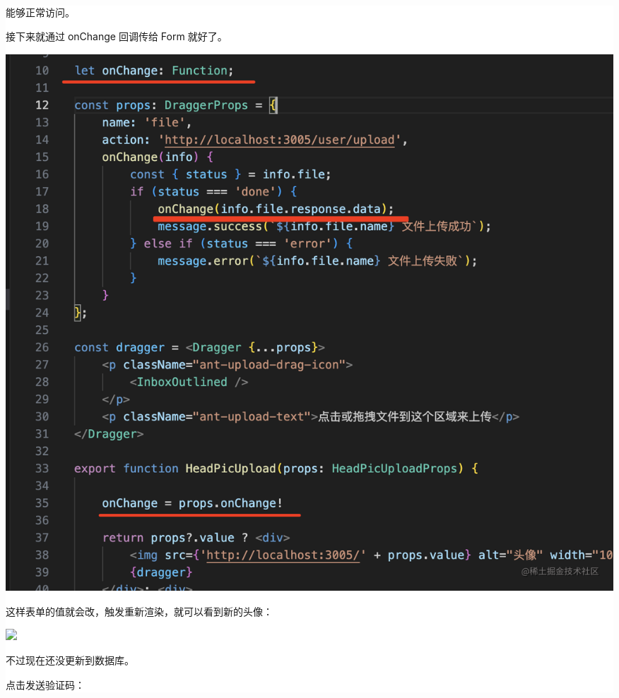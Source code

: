 能够正常访问。

接下来就通过 onChange 回调传给 Form 就好了。

![](./image/第92章—会议室预订系统：用户管理模块--用户端信息修改页面-91.png)

这样表单的值就会改，触发重新渲染，就可以看到新的头像：

![](./image/第92章—会议室预订系统：用户管理模块--用户端信息修改页面-92.png)

不过现在还没更新到数据库。

点击发送验证码：
